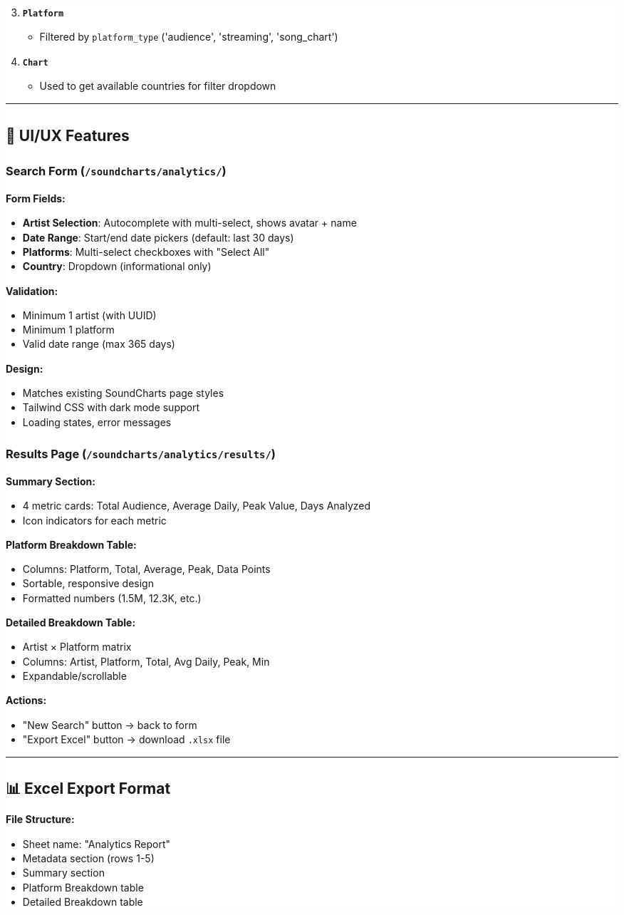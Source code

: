 3. **`Platform`**
   - Filtered by `platform_type` ('audience', 'streaming', 'song_chart')

4. **`Chart`**
   - Used to get available countries for filter dropdown

---

## 🎨 UI/UX Features

### Search Form (`/soundcharts/analytics/`)

**Form Fields:**
- **Artist Selection**: Autocomplete with multi-select, shows avatar + name
- **Date Range**: Start/end date pickers (default: last 30 days)
- **Platforms**: Multi-select checkboxes with "Select All"
- **Country**: Dropdown (informational only)

**Validation:**
- Minimum 1 artist (with UUID)
- Minimum 1 platform
- Valid date range (max 365 days)

**Design:**
- Matches existing SoundCharts page styles
- Tailwind CSS with dark mode support
- Loading states, error messages

### Results Page (`/soundcharts/analytics/results/`)

**Summary Section:**
- 4 metric cards: Total Audience, Average Daily, Peak Value, Days Analyzed
- Icon indicators for each metric

**Platform Breakdown Table:**
- Columns: Platform, Total, Average, Peak, Data Points
- Sortable, responsive design
- Formatted numbers (1.5M, 12.3K, etc.)

**Detailed Breakdown Table:**
- Artist × Platform matrix
- Columns: Artist, Platform, Total, Avg Daily, Peak, Min
- Expandable/scrollable

**Actions:**
- "New Search" button → back to form
- "Export Excel" button → download `.xlsx` file

---

## 📊 Excel Export Format

**File Structure:**
- Sheet name: "Analytics Report"
- Metadata section (rows 1-5)
- Summary section
- Platform Breakdown table
- Detailed Breakdown table
